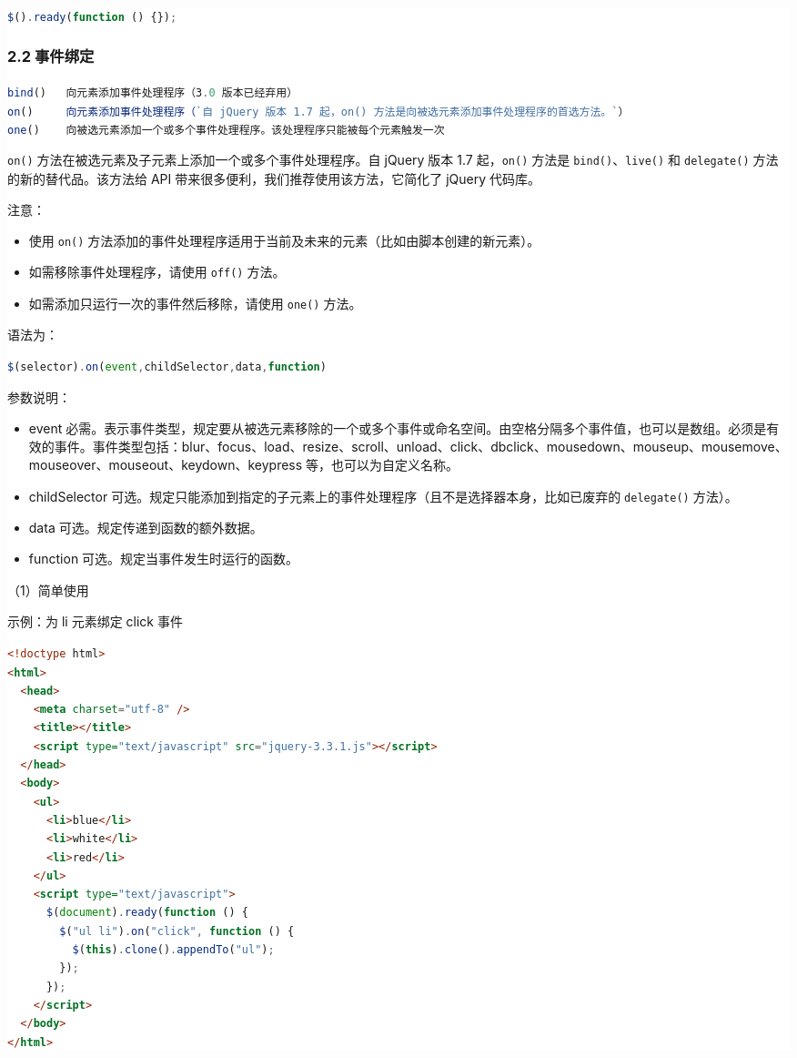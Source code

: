 ```js
$().ready(function () {});
```

### 2.2 事件绑定

```js
bind()   向元素添加事件处理程序（3.0 版本已经弃用）
on()     向元素添加事件处理程序（`自 jQuery 版本 1.7 起，on() 方法是向被选元素添加事件处理程序的首选方法。`）
one()    向被选元素添加一个或多个事件处理程序。该处理程序只能被每个元素触发一次
```

`on()` 方法在被选元素及子元素上添加一个或多个事件处理程序。自 jQuery 版本 1.7 起，`on()` 方法是 `bind()`、`live()` 和 `delegate()` 方法的新的替代品。该方法给 API 带来很多便利，我们推荐使用该方法，它简化了 jQuery 代码库。

注意：

- 使用 `on()` 方法添加的事件处理程序适用于当前及未来的元素（比如由脚本创建的新元素）。

- 如需移除事件处理程序，请使用 `off()` 方法。

- 如需添加只运行一次的事件然后移除，请使用 `one()` 方法。

语法为：

```js
$(selector).on(event,childSelector,data,function)
```

参数说明：

- event 必需。表示事件类型，规定要从被选元素移除的一个或多个事件或命名空间。由空格分隔多个事件值，也可以是数组。必须是有效的事件。事件类型包括：blur、focus、load、resize、scroll、unload、click、dbclick、mousedown、mouseup、mousemove、mouseover、mouseout、keydown、keypress 等，也可以为自定义名称。

- childSelector 可选。规定只能添加到指定的子元素上的事件处理程序（且不是选择器本身，比如已废弃的 `delegate()` 方法）。

- data 可选。规定传递到函数的额外数据。

- function 可选。规定当事件发生时运行的函数。

（1）简单使用

示例：为 li 元素绑定 click 事件

```html
<!doctype html>
<html>
  <head>
    <meta charset="utf-8" />
    <title></title>
    <script type="text/javascript" src="jquery-3.3.1.js"></script>
  </head>
  <body>
    <ul>
      <li>blue</li>
      <li>white</li>
      <li>red</li>
    </ul>
    <script type="text/javascript">
      $(document).ready(function () {
        $("ul li").on("click", function () {
          $(this).clone().appendTo("ul");
        });
      });
    </script>
  </body>
</html>
```
